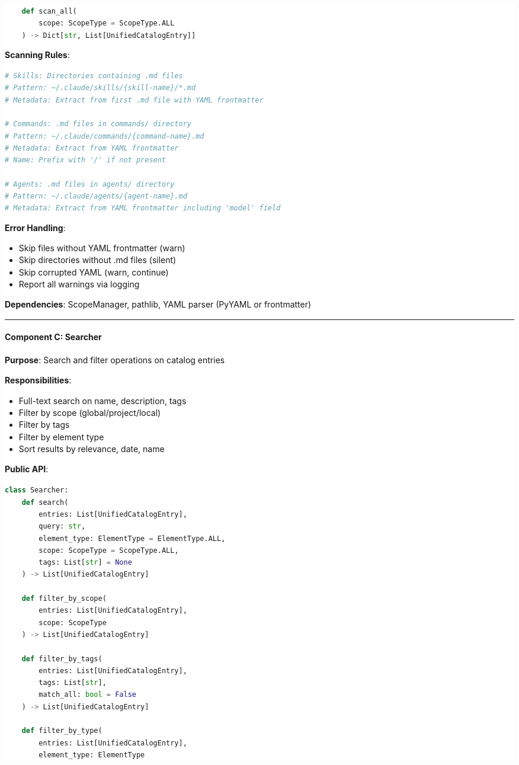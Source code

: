 ```python
    def scan_all(
        scope: ScopeType = ScopeType.ALL
    ) -> Dict[str, List[UnifiedCatalogEntry]]
```

**Scanning Rules**:
```python
# Skills: Directories containing .md files
# Pattern: ~/.claude/skills/{skill-name}/*.md
# Metadata: Extract from first .md file with YAML frontmatter

# Commands: .md files in commands/ directory
# Pattern: ~/.claude/commands/{command-name}.md
# Metadata: Extract from YAML frontmatter
# Name: Prefix with '/' if not present

# Agents: .md files in agents/ directory
# Pattern: ~/.claude/agents/{agent-name}.md
# Metadata: Extract from YAML frontmatter including 'model' field
```

**Error Handling**:
- Skip files without YAML frontmatter (warn)
- Skip directories without .md files (silent)
- Skip corrupted YAML (warn, continue)
- Report all warnings via logging

**Dependencies**: ScopeManager, pathlib, YAML parser (PyYAML or frontmatter)

---

#### Component C: Searcher
**Purpose**: Search and filter operations on catalog entries

**Responsibilities**:
- Full-text search on name, description, tags
- Filter by scope (global/project/local)
- Filter by tags
- Filter by element type
- Sort results by relevance, date, name

**Public API**:
```python
class Searcher:
    def search(
        entries: List[UnifiedCatalogEntry],
        query: str,
        element_type: ElementType = ElementType.ALL,
        scope: ScopeType = ScopeType.ALL,
        tags: List[str] = None
    ) -> List[UnifiedCatalogEntry]

    def filter_by_scope(
        entries: List[UnifiedCatalogEntry],
        scope: ScopeType
    ) -> List[UnifiedCatalogEntry]

    def filter_by_tags(
        entries: List[UnifiedCatalogEntry],
        tags: List[str],
        match_all: bool = False
    ) -> List[UnifiedCatalogEntry]

    def filter_by_type(
        entries: List[UnifiedCatalogEntry],
        element_type: ElementType
```
